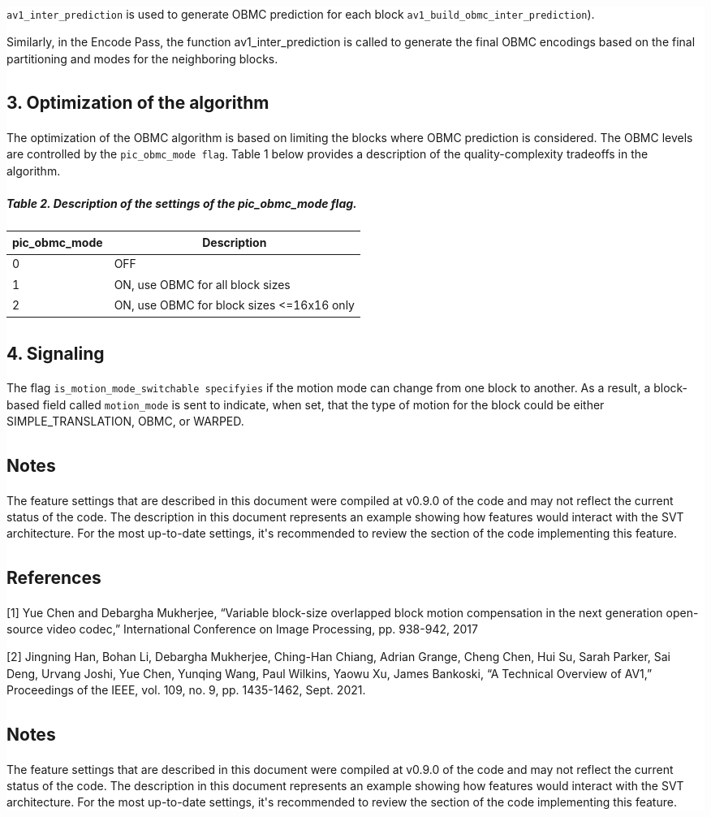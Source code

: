 ```av1_inter_prediction``` is used to generate OBMC prediction for each block
```av1_build_obmc_inter_prediction```).

Similarly, in the Encode Pass, the function av1_inter_prediction is called to
generate the final OBMC encodings based on the final partitioning and modes for
the neighboring blocks.

## 3. Optimization of the algorithm

The optimization of the OBMC algorithm is based on limiting the blocks where
OBMC prediction is considered. The OBMC levels are controlled by the
```pic_obmc_mode flag```. Table 1 below provides a description of the
quality-complexity tradeoffs in the algorithm.

##### Table 2. Description of the settings of the pic_obmc_mode flag.

| **pic_obmc_mode**   | **Description**                           |
| --------------------| ------------------------------------------|
| 0                   | OFF                                       |
| 1                   | ON, use OBMC for all block sizes          |
| 2                   | ON, use OBMC for block sizes <=16x16 only |

## 4. Signaling

The flag ```is_motion_mode_switchable specifyies``` if the motion mode can
change from one block to another. As a result, a block-based field called
```motion_mode``` is sent to indicate, when set, that the type of motion for
the block could be either SIMPLE_TRANSLATION, OBMC, or WARPED.

## Notes

The feature settings that are described in this document were compiled at
v0.9.0 of the code and may not reflect the current status of the code. The
description in this document represents an example showing how features would
interact with the SVT architecture. For the most up-to-date settings, it's
recommended to review the section of the code implementing this feature.

## References

\[1\] Yue Chen and Debargha Mukherjee, “Variable block-size overlapped block motion compensation in the next generation open-source video codec,” International Conference on Image Processing, pp. 938-942, 2017

\[2\] Jingning Han, Bohan Li, Debargha Mukherjee, Ching-Han Chiang, Adrian Grange, Cheng Chen, Hui Su, Sarah Parker, Sai Deng, Urvang Joshi, Yue Chen, Yunqing Wang, Paul Wilkins, Yaowu Xu, James Bankoski, “A Technical Overview of AV1,” Proceedings of the IEEE, vol. 109, no. 9, pp. 1435-1462, Sept. 2021.

## Notes

The feature settings that are described in this document were compiled at
v0.9.0 of the code and may not reflect the current status of the code. The
description in this document represents an example showing how features would
interact with the SVT architecture. For the most up-to-date settings, it's
recommended to review the section of the code implementing this feature.
